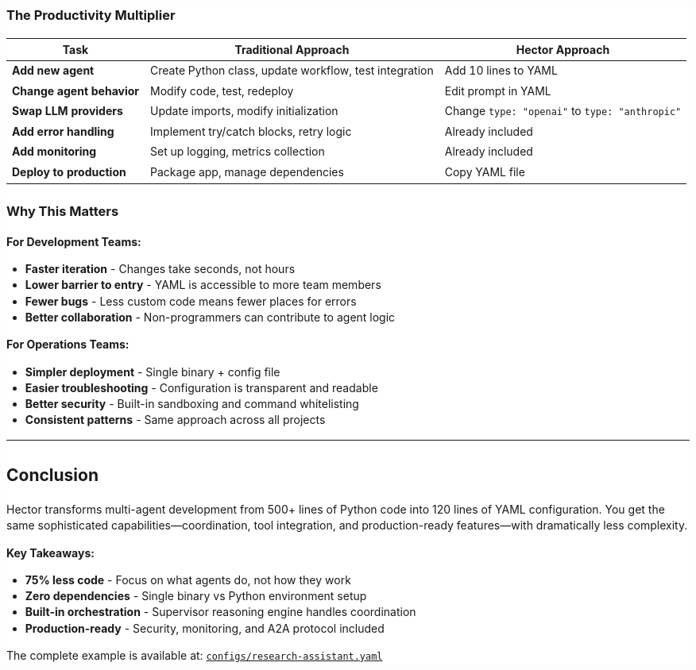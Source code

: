### The Productivity Multiplier

| Task | Traditional Approach | Hector Approach |
|------|---------------------|-----------------|
| **Add new agent** | Create Python class, update workflow, test integration | Add 10 lines to YAML |
| **Change agent behavior** | Modify code, test, redeploy | Edit prompt in YAML |
| **Swap LLM providers** | Update imports, modify initialization | Change `type: "openai"` to `type: "anthropic"` |
| **Add error handling** | Implement try/catch blocks, retry logic | Already included |
| **Add monitoring** | Set up logging, metrics collection | Already included |
| **Deploy to production** | Package app, manage dependencies | Copy YAML file |

### Why This Matters

**For Development Teams:**
- **Faster iteration** - Changes take seconds, not hours
- **Lower barrier to entry** - YAML is accessible to more team members
- **Fewer bugs** - Less custom code means fewer places for errors
- **Better collaboration** - Non-programmers can contribute to agent logic

**For Operations Teams:**
- **Simpler deployment** - Single binary + config file
- **Easier troubleshooting** - Configuration is transparent and readable
- **Better security** - Built-in sandboxing and command whitelisting
- **Consistent patterns** - Same approach across all projects

---

## Conclusion

Hector transforms multi-agent development from 500+ lines of Python code into 120 lines of YAML configuration. You get the same sophisticated capabilities—coordination, tool integration, and production-ready features—with dramatically less complexity.

**Key Takeaways:**
- **75% less code** - Focus on what agents do, not how they work
- **Zero dependencies** - Single binary vs Python environment setup
- **Built-in orchestration** - Supervisor reasoning engine handles coordination
- **Production-ready** - Security, monitoring, and A2A protocol included

The complete example is available at: [`configs/research-assistant.yaml`](../../configs/research-assistant.yaml)